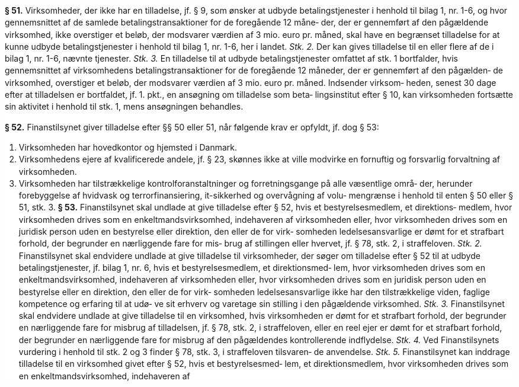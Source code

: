 
**§ 51.** Virksomheder, der ikke har en tilladelse, jf. § 9, som ønsker at udbyde betalingstjenester i henhold
til bilag 1, nr. 1-6, og hvor gennemsnittet af de samlede betalingstransaktioner for de foregående 12 måne‐
der, der er gennemført af den pågældende virksomhed, ikke overstiger et beløb, der modsvarer værdien af
3 mio. euro pr. måned, skal have en begrænset tilladelse for at kunne udbyde betalingstjenester i henhold
til bilag 1, nr. 1-6, her i landet.
_Stk. 2._ Der kan gives tilladelse til en eller flere af de i bilag 1, nr. 1-6, nævnte tjenester.
_Stk. 3._ En tilladelse til at udbyde betalingstjenester omfattet af stk. 1 bortfalder, hvis gennemsnittet af
virksomhedens betalingstransaktioner for de foregående 12 måneder, der er gennemført af den pågælden‐
de virksomhed, overstiger et beløb, der modsvarer værdien af 3 mio. euro pr. måned. Indsender virksom‐
heden, senest 30 dage efter at tilladelsen er bortfaldet, jf. 1. pkt., en ansøgning om tilladelse som beta‐
lingsinstitut efter § 10, kan virksomheden fortsætte sin aktivitet i henhold til stk. 1, mens ansøgningen
behandles.

**§ 52.** Finanstilsynet giver tilladelse efter §§ 50 eller 51, når følgende krav er opfyldt, jf. dog § 53:
1) Virksomheden har hovedkontor og hjemsted i Danmark.
2) Virksomhedens ejere af kvalificerede andele, jf. § 23, skønnes ikke at ville modvirke en fornuftig og
forsvarlig forvaltning af virksomheden.
3) Virksomheden har tilstrækkelige kontrolforanstaltninger og forretningsgange på alle væsentlige områ‐
der, herunder forebyggelse af hvidvask og terrorfinansiering, it-sikkerhed og overvågning af volu‐
mengrænse i henhold til enten § 50 eller § 51, stk. 3.
**§ 53.** Finanstilsynet skal undlade at give tilladelse efter § 52, hvis et bestyrelsesmedlem, et direktions‐
medlem, hvor virksomheden drives som en enkeltmandsvirksomhed, indehaveren af virksomheden eller,
hvor virksomheden drives som en juridisk person uden en bestyrelse eller direktion, den eller de for virk‐
somheden ledelsesansvarlige er dømt for et strafbart forhold, der begrunder en nærliggende fare for mis‐
brug af stillingen eller hvervet, jf. § 78, stk. 2, i straffeloven.
_Stk. 2._ Finanstilsynet skal endvidere undlade at give tilladelse til virksomheder, der søger om tilladelse
efter § 52 til at udbyde betalingstjenester, jf. bilag 1, nr. 6, hvis et bestyrelsesmedlem, et direktionsmed‐
lem, hvor virksomheden drives som en enkeltmandsvirksomhed, indehaveren af virksomheden eller, hvor
virksomheden drives som en juridisk person uden en bestyrelse eller en direktion, den eller de for virk‐
somheden ledelsesansvarlige ikke har den tilstrækkelige viden, faglige kompetence og erfaring til at udø‐
ve sit erhverv og varetage sin stilling i den pågældende virksomhed.
_Stk. 3._ Finanstilsynet skal endvidere undlade at give tilladelse til en virksomhed, hvis virksomheden er
dømt for et strafbart forhold, der begrunder en nærliggende fare for misbrug af tilladelsen, jf. § 78, stk. 2,
i straffeloven, eller en reel ejer er dømt for et strafbart forhold, der begrunder en nærliggende fare for
misbrug af den pågældendes kontrollerende indflydelse.
_Stk. 4._ Ved Finanstilsynets vurdering i henhold til stk. 2 og 3 finder § 78, stk. 3, i straffeloven tilsvaren‐
de anvendelse.
_Stk. 5._ Finanstilsynet kan inddrage tilladelse til en virksomhed givet efter § 52, hvis et bestyrelsesmed‐
lem, et direktionsmedlem, hvor virksomheden drives som en enkeltmandsvirksomhed, indehaveren af